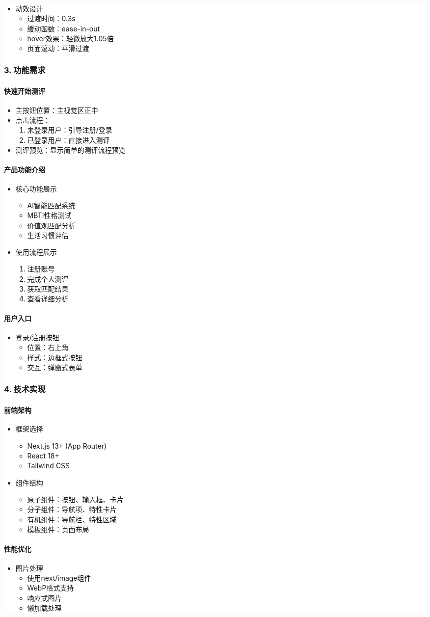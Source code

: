 - 动效设计
  * 过渡时间：0.3s
  * 缓动函数：ease-in-out
  * hover效果：轻微放大1.05倍
  * 页面滚动：平滑过渡

### 3. 功能需求
#### 快速开始测评
- 主按钮位置：主视觉区正中
- 点击流程：
  1. 未登录用户：引导注册/登录
  2. 已登录用户：直接进入测评
- 测评预览：显示简单的测评流程预览

#### 产品功能介绍
- 核心功能展示
  * AI智能匹配系统
  * MBTI性格测试
  * 价值观匹配分析
  * 生活习惯评估

- 使用流程展示
  1. 注册账号
  2. 完成个人测评
  3. 获取匹配结果
  4. 查看详细分析

#### 用户入口
- 登录/注册按钮
  * 位置：右上角
  * 样式：边框式按钮
  * 交互：弹窗式表单

### 4. 技术实现
#### 前端架构
- 框架选择
  * Next.js 13+ (App Router)
  * React 18+
  * Tailwind CSS

- 组件结构
  * 原子组件：按钮、输入框、卡片
  * 分子组件：导航项、特性卡片
  * 有机组件：导航栏、特性区域
  * 模板组件：页面布局

#### 性能优化
- 图片处理
  * 使用next/image组件
  * WebP格式支持
  * 响应式图片
  * 懒加载处理
